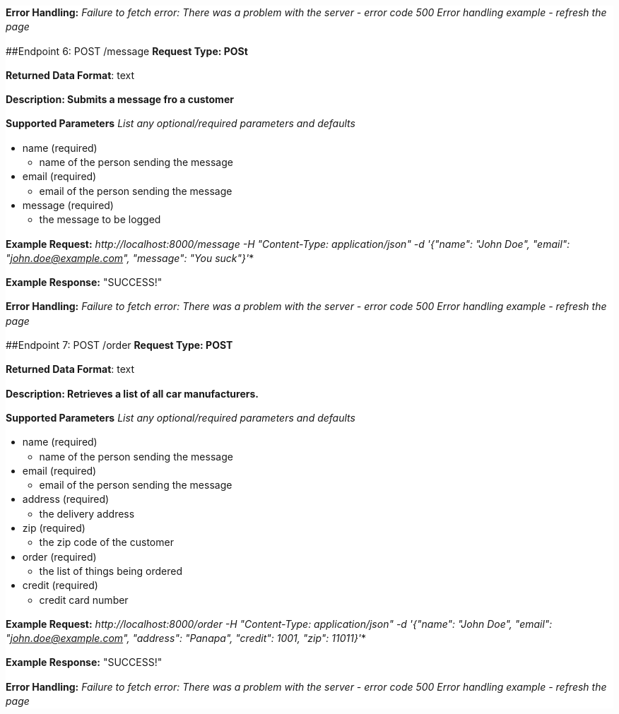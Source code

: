 
**Error Handling:**
*Failure to fetch error: There was a problem with the server - error code 500*
*Error handling example - refresh the page*

##Endpoint 6: POST /message
**Request Type: POSt**

**Returned Data Format**: text

**Description: Submits a message fro a customer** 

**Supported Parameters** *List any optional/required parameters and defaults*
* name (required)
  * name of the person sending the message
* email (required)
  * email of the person sending the message
* message (required)
  * the message to be logged

**Example Request:** *http://localhost:8000/message -H "Content-Type: application/json" -d '{"name": "John Doe", "email": "john.doe@example.com", "message": "You suck"}'**

**Example Response:** "SUCCESS!"

**Error Handling:**
*Failure to fetch error: There was a problem with the server - error code 500*
*Error handling example - refresh the page*

##Endpoint 7: POST /order
**Request Type: POST**

**Returned Data Format**: text

**Description: Retrieves a list of all car manufacturers.** 

**Supported Parameters** *List any optional/required parameters and defaults*
* name (required)
  * name of the person sending the message
* email (required)
  * email of the person sending the message
* address (required)
  * the delivery address
* zip (required)
  * the zip code of the customer
* order (required)
  * the list of things being ordered
* credit (required)
  * credit card number


**Example Request:** *http://localhost:8000/order -H "Content-Type: application/json" -d '{"name": "John Doe", "email": "john.doe@example.com", "address": "Panapa", "credit": 1001, "zip": 11011}'**

**Example Response:** "SUCCESS!"

**Error Handling:**
*Failure to fetch error: There was a problem with the server - error code 500*
*Error handling example - refresh the page*

